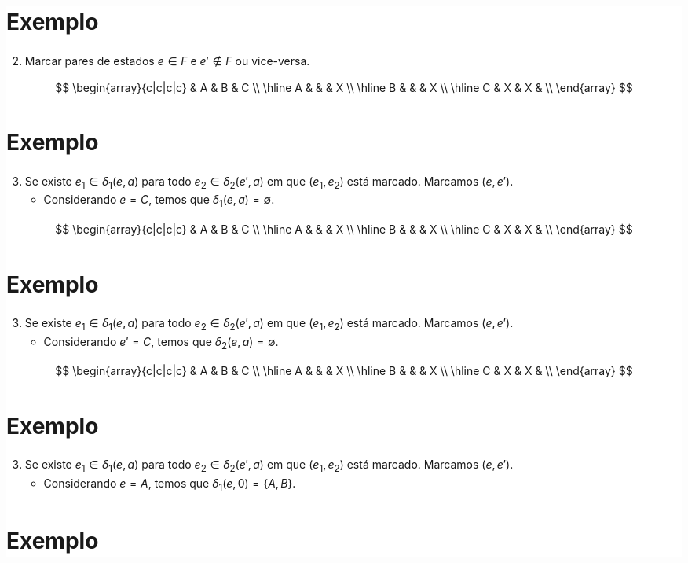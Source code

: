 Exemplo
=======

2. Marcar pares de estados $e \in F$ e $e' \not\in F$ ou vice-versa.

$$
\begin{array}{c|c|c|c}
   & A & B & C \\ \hline
 A &   &   & X \\ \hline 
 B &   &   & X \\ \hline
 C & X & X &   \\ 
\end{array}
$$

Exemplo
=======

3. Se existe $e_1 \in \delta_1(e,a)$ para todo $e_2 \in \delta_2(e',a)$ 
    em que $(e_1,e_2)$ está marcado. Marcamos $(e,e')$.
    - Considerando $e = C$, temos que $\delta_1(e,a) = \emptyset$.

$$
\begin{array}{c|c|c|c}
   & A & B & C \\ \hline
 A &   &   & X \\ \hline 
 B &   &   & X \\ \hline
 C & X & X &   \\ 
\end{array}
$$

Exemplo
=======

3. Se existe $e_1 \in \delta_1(e,a)$ para todo $e_2 \in \delta_2(e',a)$ 
    em que $(e_1,e_2)$ está marcado. Marcamos $(e,e')$.
    - Considerando $e' = C$, temos que $\delta_2(e,a) = \emptyset$.

$$
\begin{array}{c|c|c|c}
   & A & B & C \\ \hline
 A &   &   & X \\ \hline 
 B &   &   & X \\ \hline
 C & X & X &   \\ 
\end{array}
$$

Exemplo
=======

3. Se existe $e_1 \in \delta_1(e,a)$ para todo $e_2 \in \delta_2(e',a)$ 
    em que $(e_1,e_2)$ está marcado. Marcamos $(e,e')$.
    - Considerando $e = A$, temos que $\delta_1(e,0) = \{A,B\}$.
    
Exemplo
=======
